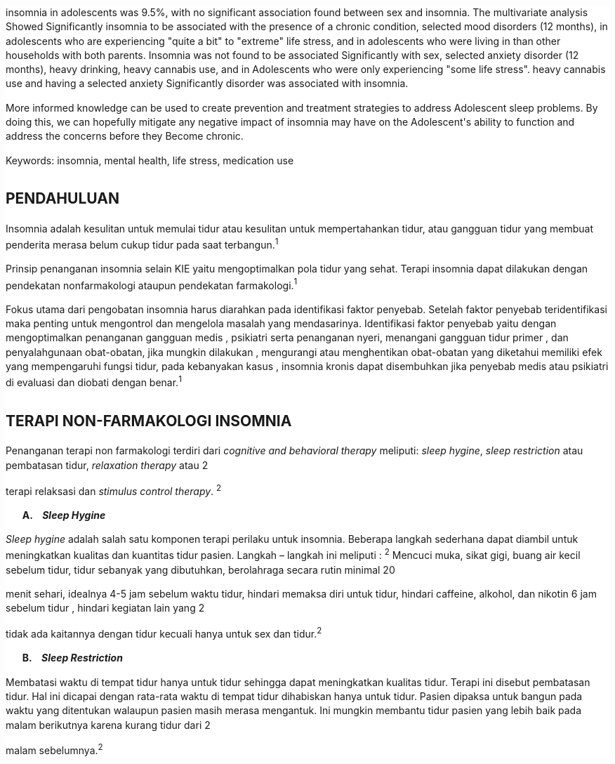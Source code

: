 <p><span class="font3">insomnia in adolescents was 9.5%, with no significant association found between sex and insomnia. The multivariate analysis Showed Significantly insomnia to be associated with the presence of a chronic condition, selected mood disorders (12 months), in adolescents who are experiencing &quot;quite a bit&quot; to &quot;extreme&quot; life stress, and in adolescents who were living in than other households with both parents. Insomnia was not found to be associated Significantly with sex, selected anxiety disorder (12 months), heavy drinking, heavy cannabis use, and in Adolescents who were only experiencing &quot;some life stress&quot;. heavy cannabis use and having a selected anxiety Significantly disorder was associated with insomnia.</span></p>
<p><span class="font3">More informed knowledge can be used to create prevention and treatment strategies to address Adolescent sleep problems. By doing this, we can hopefully mitigate any negative impact of insomnia may have on the Adolescent's ability to function and address the concerns before they Become chronic.</span></p>
<p><span class="font3">Keywords: insomnia, mental health, life stress, medication use</span></p>
<h2><a name="bookmark6"></a><span class="font3" style="font-weight:bold;"><a name="bookmark7"></a>PENDAHULUAN</span></h2>
<p><span class="font3">Insomnia adalah kesulitan untuk memulai tidur atau kesulitan untuk mempertahankan tidur, atau gangguan tidur yang membuat penderita merasa belum cukup tidur pada saat terbangun.<sup>1</sup></span></p>
<p><span class="font3">Prinsip penanganan insomnia selain KIE yaitu mengoptimalkan pola tidur yang sehat. Terapi insomnia dapat dilakukan dengan pendekatan nonfarmakologi ataupun pendekatan farmakologi.</span><span class="font0"><sup>1</sup></span></p>
<p><span class="font3">Fokus utama dari pengobatan insomnia harus diarahkan pada identifikasi faktor penyebab. Setelah faktor penyebab teridentifikasi maka penting untuk mengontrol dan mengelola masalah yang mendasarinya. Identifikasi faktor penyebab yaitu dengan mengoptimalkan penanganan gangguan medis , psikiatri serta penanganan nyeri, menangani gangguan tidur primer , dan penyalahgunaan obat-obatan, jika mungkin dilakukan , mengurangi atau menghentikan obat-obatan yang diketahui memiliki efek yang mempengaruhi fungsi tidur, pada kebanyakan kasus , insomnia kronis dapat disembuhkan jika penyebab medis atau psikiatri di evaluasi dan diobati dengan benar.<sup>1</sup></span></p>
<h2><a name="bookmark8"></a><span class="font3" style="font-weight:bold;"><a name="bookmark9"></a>TERAPI NON-FARMAKOLOGI INSOMNIA</span></h2>
<p><span class="font3">Penanganan terapi non farmakologi terdiri dari </span><span class="font3" style="font-style:italic;">cognitive and behavioral therapy </span><span class="font3">meliputi: </span><span class="font3" style="font-style:italic;">sleep hygine</span><span class="font3">, </span><span class="font3" style="font-style:italic;">sleep restriction</span><span class="font3"> atau pembatasan tidur, </span><span class="font3" style="font-style:italic;">relaxation therapy</span><span class="font3"> atau </span><span class="font2">2</span></p>
<p><span class="font3">terapi relaksasi dan </span><span class="font3" style="font-style:italic;">stimulus control therapy</span><span class="font3">. <sup>2</sup></span></p>
<ul style="list-style:none;"><li>
<p><span class="font3" style="font-weight:bold;">A.</span><span class="font3" style="font-weight:bold;font-style:italic;"> &nbsp;&nbsp;&nbsp;Sleep Hygine</span></p></li></ul>
<p><span class="font3" style="font-style:italic;">Sleep hygine</span><span class="font3"> adalah salah satu komponen terapi perilaku untuk insomnia. Beberapa langkah sederhana dapat diambil untuk meningkatkan kualitas dan kuantitas tidur pasien. Langkah – langkah ini meliputi : <sup>2</sup> Mencuci muka, sikat gigi, buang air kecil sebelum tidur, tidur sebanyak yang dibutuhkan, berolahraga secara rutin minimal 20</span></p>
<p><span class="font3">menit sehari, idealnya 4-5 jam sebelum waktu tidur, hindari memaksa diri untuk tidur, hindari caffeine, alkohol, dan nikotin 6 jam sebelum tidur , hindari kegiatan lain yang </span><span class="font2">2</span></p>
<p><span class="font3">tidak ada kaitannya dengan tidur kecuali hanya untuk sex dan tidur.<sup>2</sup></span></p>
<ul style="list-style:none;"><li>
<p><span class="font3" style="font-weight:bold;">B.</span><span class="font3" style="font-weight:bold;font-style:italic;"> &nbsp;&nbsp;&nbsp;Sleep Restriction</span></p></li></ul>
<p><span class="font3">Membatasi waktu di tempat tidur hanya untuk tidur sehingga dapat meningkatkan kualitas tidur. Terapi ini disebut pembatasan tidur. Hal ini dicapai dengan rata-rata waktu di tempat tidur dihabiskan hanya untuk tidur. Pasien dipaksa untuk bangun pada waktu yang ditentukan walaupun pasien masih merasa mengantuk. Ini mungkin membantu tidur pasien yang lebih baik pada malam berikutnya karena kurang tidur dari </span><span class="font2">2</span></p>
<p><span class="font3">malam sebelumnya.<sup>2</sup></span></p>